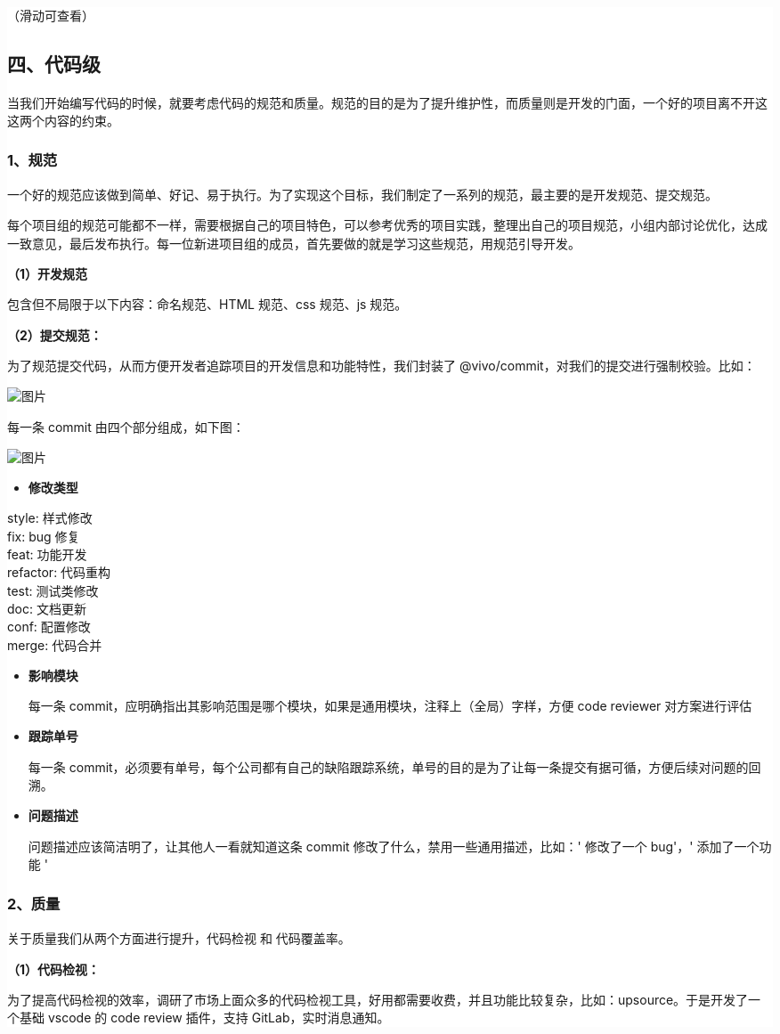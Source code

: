 
（滑动可查看）

## 四、代码级

当我们开始编写代码的时候，就要考虑代码的规范和质量。规范的目的是为了提升维护性，而质量则是开发的门面，一个好的项目离不开这这两个内容的约束。

### **1、规范**

一个好的规范应该做到简单、好记、易于执行。为了实现这个目标，我们制定了一系列的规范，最主要的是开发规范、提交规范。

每个项目组的规范可能都不一样，需要根据自己的项目特色，可以参考优秀的项目实践，整理出自己的项目规范，小组内部讨论优化，达成一致意见，最后发布执行。每一位新进项目组的成员，首先要做的就是学习这些规范，用规范引导开发。

**（1）开发规范**

包含但不局限于以下内容：命名规范、HTML 规范、css 规范、js 规范。

**（2）提交规范：**

为了规范提交代码，从而方便开发者追踪项目的开发信息和功能特性，我们封装了 @vivo/commit，对我们的提交进行强制校验。比如：

![图片](https://mmbiz.qpic.cn/mmbiz_png/4g5IMGibSxt6I1hGYwkQN1dvx92Ad39uuKIibFmYXXC7HwX92vtt6t6qDywOGBcIiaRXQV9OMGYCoXb3gbLkVHTUw/640?wx_fmt=png)

每一条 commit 由四个部分组成，如下图：

![图片](https://mmbiz.qpic.cn/mmbiz_jpg/4g5IMGibSxt6I1hGYwkQN1dvx92Ad39uuarwiagfM22nKK99d6PzS6RfFFuWKTl5wXjF5bcs6DLrAuwyvksiciaZrQ/640?wx_fmt=jpeg)

* **修改类型**

style: 样式修改  
fix: bug 修复  
feat: 功能开发  
refactor: 代码重构  
test: 测试类修改  
doc: 文档更新  
conf: 配置修改  
merge: 代码合并  

* **影响模块**
  
  每一条 commit，应明确指出其影响范围是哪个模块，如果是通用模块，注释上（全局）字样，方便 code reviewer 对方案进行评估  

* **跟踪单号**
  
  每一条 commit，必须要有单号，每个公司都有自己的缺陷跟踪系统，单号的目的是为了让每一条提交有据可循，方便后续对问题的回溯。  

* **问题描述**
  
  问题描述应该简洁明了，让其他人一看就知道这条 commit 修改了什么，禁用一些通用描述，比如：' 修改了一个 bug'，' 添加了一个功能 '  

### **2、质量**

关于质量我们从两个方面进行提升，代码检视 和 代码覆盖率。

**（1）代码检视：**

为了提高代码检视的效率，调研了市场上面众多的代码检视工具，好用都需要收费，并且功能比较复杂，比如：upsource。于是开发了一个基础 vscode 的 code review 插件，支持 GitLab，实时消息通知。
